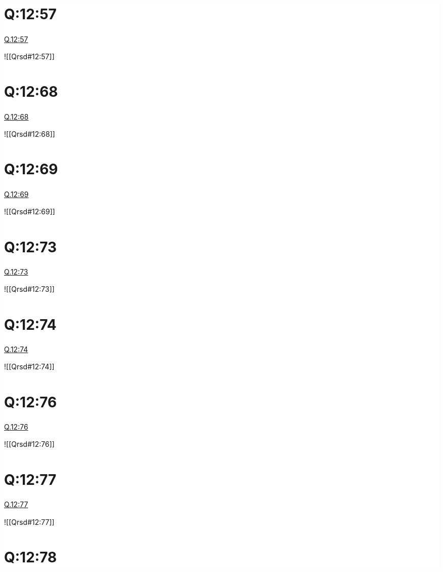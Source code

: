 # Q:12:57

[Q.12:57](https://quran.com/12:57/tafsirs/ar-tafsir-al-tabari)

![[Qrsd#12:57]]

# Q:12:68

[Q.12:68](https://quran.com/12:68/tafsirs/ar-tafsir-al-tabari)

![[Qrsd#12:68]]

# Q:12:69

[Q.12:69](https://quran.com/12:69/tafsirs/ar-tafsir-al-tabari)

![[Qrsd#12:69]]

# Q:12:73

[Q.12:73](https://quran.com/12:73/tafsirs/ar-tafsir-al-tabari)

![[Qrsd#12:73]]

# Q:12:74

[Q.12:74](https://quran.com/12:74/tafsirs/ar-tafsir-al-tabari)

![[Qrsd#12:74]]

# Q:12:76

[Q.12:76](https://quran.com/12:76/tafsirs/ar-tafsir-al-tabari)

![[Qrsd#12:76]]

# Q:12:77

[Q.12:77](https://quran.com/12:77/tafsirs/ar-tafsir-al-tabari)

![[Qrsd#12:77]]

# Q:12:78
